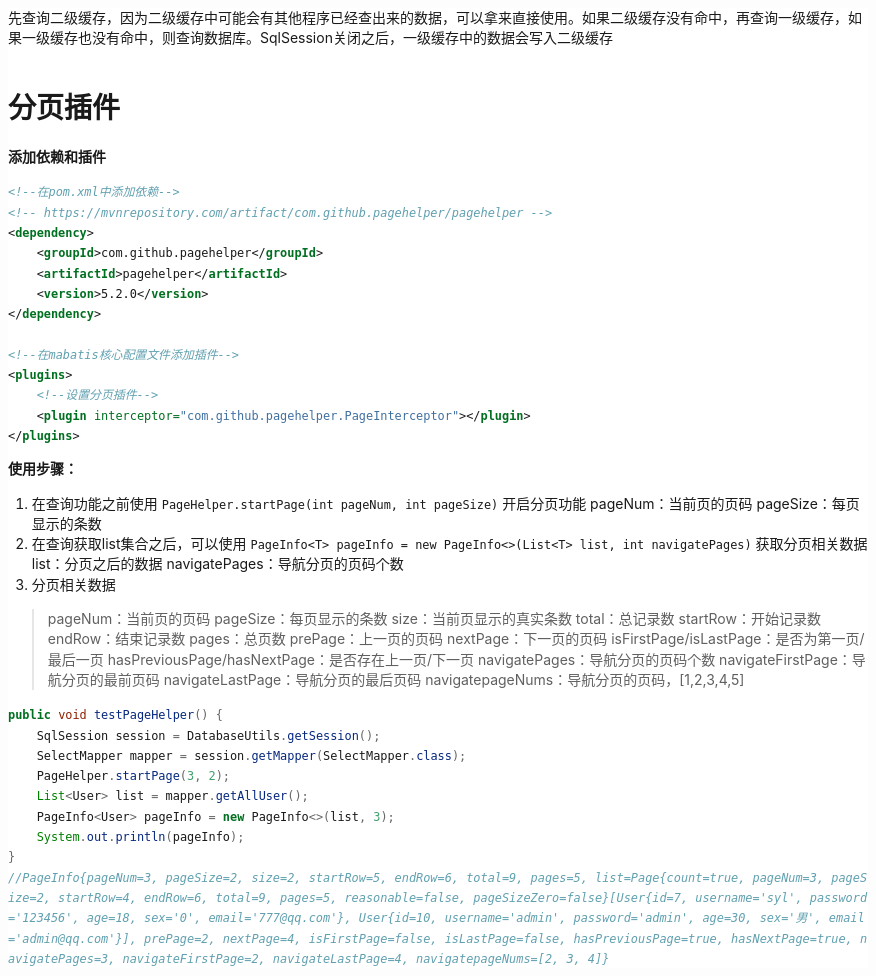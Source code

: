 先查询二级缓存，因为二级缓存中可能会有其他程序已经查出来的数据，可以拿来直接使用。如果二级缓存没有命中，再查询一级缓存，如果一级缓存也没有命中，则查询数据库。SqlSession关闭之后，一级缓存中的数据会写入二级缓存

# 分页插件

**添加依赖和插件**

```xml
<!--在pom.xml中添加依赖-->
<!-- https://mvnrepository.com/artifact/com.github.pagehelper/pagehelper -->
<dependency>
    <groupId>com.github.pagehelper</groupId>
    <artifactId>pagehelper</artifactId>
    <version>5.2.0</version>
</dependency>

<!--在mabatis核心配置文件添加插件-->
<plugins>
    <!--设置分页插件-->
    <plugin interceptor="com.github.pagehelper.PageInterceptor"></plugin>
</plugins>
```

**使用步骤：**

1. 在查询功能之前使用 `PageHelper.startPage(int pageNum, int pageSize)` 开启分页功能
   pageNum：当前页的页码	pageSize：每页显示的条数
2. 在查询获取list集合之后，可以使用 `PageInfo<T> pageInfo = new PageInfo<>(List<T> list, int
   navigatePages)` 获取分页相关数据
   list：分页之后的数据	navigatePages：导航分页的页码个数
3. 分页相关数据

> pageNum：当前页的页码
> pageSize：每页显示的条数
> size：当前页显示的真实条数
> total：总记录数
> startRow：开始记录数
> endRow：结束记录数
> pages：总页数
> prePage：上一页的页码
> nextPage：下一页的页码
> isFirstPage/isLastPage：是否为第一页/最后一页
> hasPreviousPage/hasNextPage：是否存在上一页/下一页
> navigatePages：导航分页的页码个数
> navigateFirstPage：导航分页的最前页码
> navigateLastPage：导航分页的最后页码
> navigatepageNums：导航分页的页码，[1,2,3,4,5]

```java
public void testPageHelper() {
    SqlSession session = DatabaseUtils.getSession();
    SelectMapper mapper = session.getMapper(SelectMapper.class);
    PageHelper.startPage(3, 2);
    List<User> list = mapper.getAllUser();
    PageInfo<User> pageInfo = new PageInfo<>(list, 3);
    System.out.println(pageInfo);
}
//PageInfo{pageNum=3, pageSize=2, size=2, startRow=5, endRow=6, total=9, pages=5, list=Page{count=true, pageNum=3, pageSize=2, startRow=4, endRow=6, total=9, pages=5, reasonable=false, pageSizeZero=false}[User{id=7, username='syl', password='123456', age=18, sex='0', email='777@qq.com'}, User{id=10, username='admin', password='admin', age=30, sex='男', email='admin@qq.com'}], prePage=2, nextPage=4, isFirstPage=false, isLastPage=false, hasPreviousPage=true, hasNextPage=true, navigatePages=3, navigateFirstPage=2, navigateLastPage=4, navigatepageNums=[2, 3, 4]}
```
